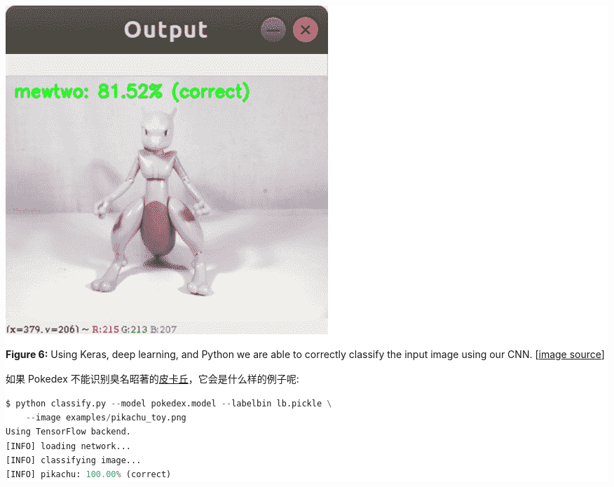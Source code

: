 [![](img/ebb134f39e7c2272d4757b00e4b60ced.png)](https://pyimagesearch.com/wp-content/uploads/2018/04/cnn-keras-mewtwo_result_01.png)

**Figure 6:** Using Keras, deep learning, and Python we are able to correctly classify the input image using our CNN. [[image source](https://shukuenshinobi.com/2016/09/22/pokemon-mewtwo-and-greninja-hero-figure-review/)]

如果 Pokedex 不能识别臭名昭著的[皮卡丘](https://bulbapedia.bulbagarden.net/wiki/Pikachu_(Pok%C3%A9mon))，它会是什么样的例子呢:

```py
$ python classify.py --model pokedex.model --labelbin lb.pickle \
	--image examples/pikachu_toy.png
Using TensorFlow backend.
[INFO] loading network...
[INFO] classifying image...
[INFO] pikachu: 100.00% (correct)

```
